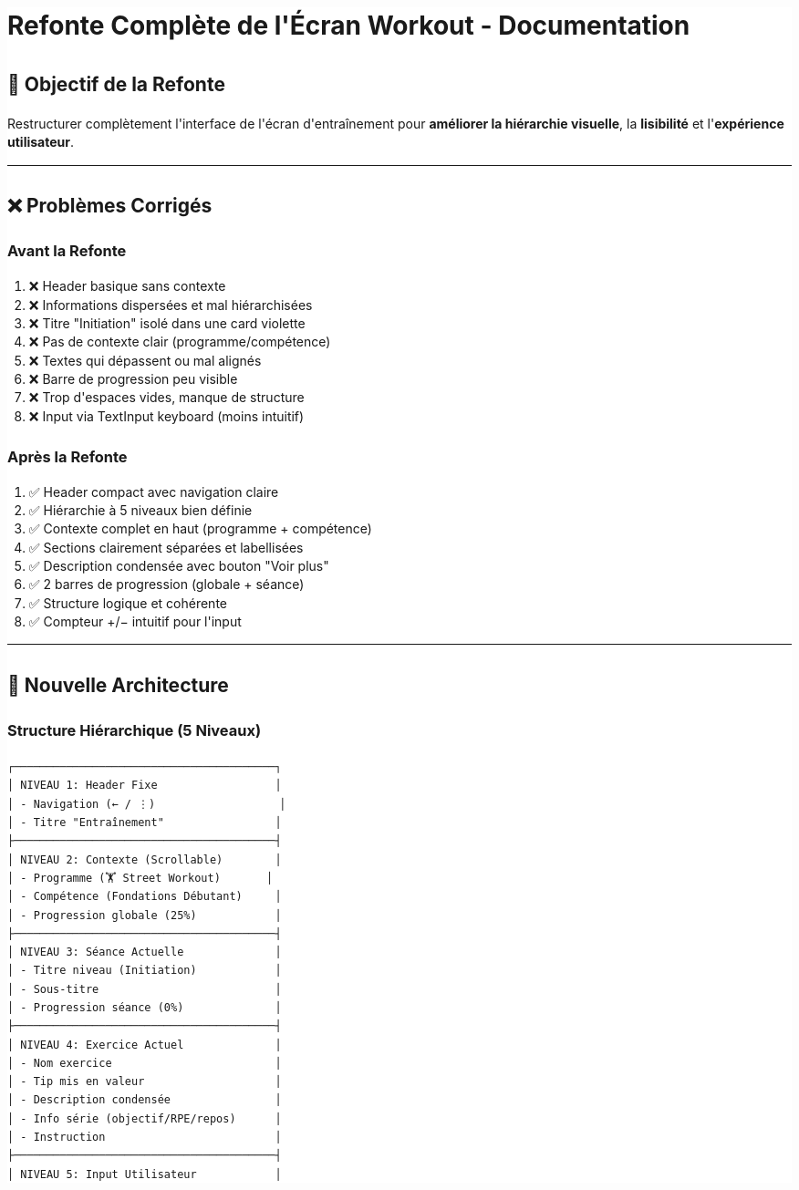 # Refonte Complète de l'Écran Workout - Documentation

## 🎯 Objectif de la Refonte

Restructurer complètement l'interface de l'écran d'entraînement pour **améliorer la hiérarchie visuelle**, la **lisibilité** et l'**expérience utilisateur**.

---

## ❌ Problèmes Corrigés

### Avant la Refonte
1. ❌ Header basique sans contexte
2. ❌ Informations dispersées et mal hiérarchisées
3. ❌ Titre "Initiation" isolé dans une card violette
4. ❌ Pas de contexte clair (programme/compétence)
5. ❌ Textes qui dépassent ou mal alignés
6. ❌ Barre de progression peu visible
7. ❌ Trop d'espaces vides, manque de structure
8. ❌ Input via TextInput keyboard (moins intuitif)

### Après la Refonte
1. ✅ Header compact avec navigation claire
2. ✅ Hiérarchie à 5 niveaux bien définie
3. ✅ Contexte complet en haut (programme + compétence)
4. ✅ Sections clairement séparées et labellisées
5. ✅ Description condensée avec bouton "Voir plus"
6. ✅ 2 barres de progression (globale + séance)
7. ✅ Structure logique et cohérente
8. ✅ Compteur +/− intuitif pour l'input

---

## 📐 Nouvelle Architecture

### Structure Hiérarchique (5 Niveaux)

```
┌────────────────────────────────────────┐
│ NIVEAU 1: Header Fixe                  │
│ - Navigation (← / ⋮)                   │
│ - Titre "Entraînement"                 │
├────────────────────────────────────────┤
│ NIVEAU 2: Contexte (Scrollable)        │
│ - Programme (🏋️ Street Workout)       │
│ - Compétence (Fondations Débutant)     │
│ - Progression globale (25%)            │
├────────────────────────────────────────┤
│ NIVEAU 3: Séance Actuelle              │
│ - Titre niveau (Initiation)            │
│ - Sous-titre                           │
│ - Progression séance (0%)              │
├────────────────────────────────────────┤
│ NIVEAU 4: Exercice Actuel              │
│ - Nom exercice                         │
│ - Tip mis en valeur                    │
│ - Description condensée                │
│ - Info série (objectif/RPE/repos)      │
│ - Instruction                          │
├────────────────────────────────────────┤
│ NIVEAU 5: Input Utilisateur            │
```